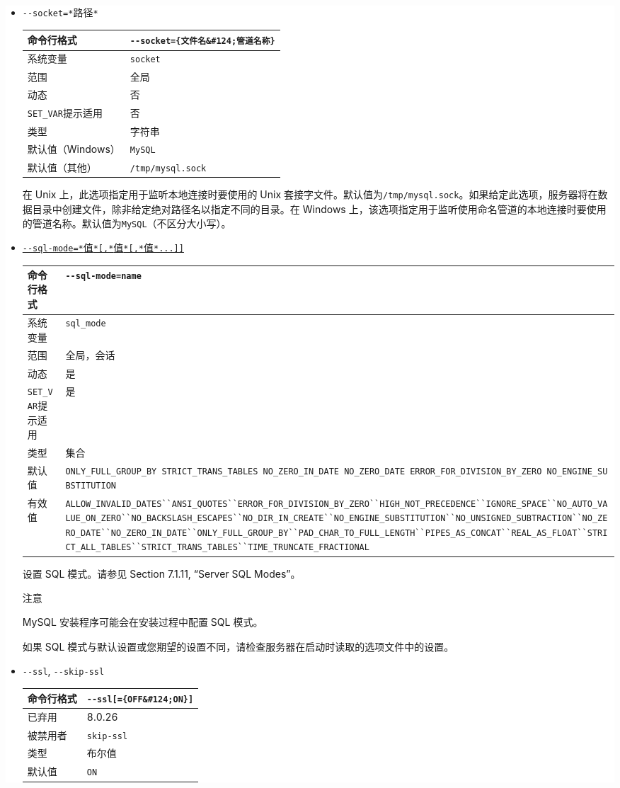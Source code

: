 +   `--socket=*`路径`*`

    | 命令行格式 | `--socket={文件名&#124;管道名称}` |
    | --- | --- |
    | 系统变量 | `socket` |
    | 范围 | 全局 |
    | 动态 | 否 |
    | `SET_VAR`提示适用 | 否 |
    | 类型 | 字符串 |
    | 默认值（Windows） | `MySQL` |
    | 默认值（其他） | `/tmp/mysql.sock` |

    在 Unix 上，此选项指定用于监听本地连接时要使用的 Unix 套接字文件。默认值为`/tmp/mysql.sock`。如果给定此选项，服务器将在数据目录中创建文件，除非给定绝对路径名以指定不同的目录。在 Windows 上，该选项指定用于监听使用命名管道的本地连接时要使用的管道名称。默认值为`MySQL`（不区分大小写）。

+   [`--sql-mode=*`值`*[,*`值`*[,*`值`*...]]`](server-options.html#option_mysqld_sql-mode)

    | 命令行格式 | `--sql-mode=name` |
    | --- | --- |
    | 系统变量 | `sql_mode` |
    | 范围 | 全局，会话 |
    | 动态 | 是 |
    | `SET_VAR`提示适用 | 是 |
    | 类型 | 集合 |
    | 默认值 | `ONLY_FULL_GROUP_BY STRICT_TRANS_TABLES NO_ZERO_IN_DATE NO_ZERO_DATE ERROR_FOR_DIVISION_BY_ZERO NO_ENGINE_SUBSTITUTION` |
    | 有效值 | `ALLOW_INVALID_DATES``ANSI_QUOTES``ERROR_FOR_DIVISION_BY_ZERO``HIGH_NOT_PRECEDENCE``IGNORE_SPACE``NO_AUTO_VALUE_ON_ZERO``NO_BACKSLASH_ESCAPES``NO_DIR_IN_CREATE``NO_ENGINE_SUBSTITUTION``NO_UNSIGNED_SUBTRACTION``NO_ZERO_DATE``NO_ZERO_IN_DATE``ONLY_FULL_GROUP_BY``PAD_CHAR_TO_FULL_LENGTH``PIPES_AS_CONCAT``REAL_AS_FLOAT``STRICT_ALL_TABLES``STRICT_TRANS_TABLES``TIME_TRUNCATE_FRACTIONAL` |

    设置 SQL 模式。请参见 Section 7.1.11, “Server SQL Modes”。

    注意

    MySQL 安装程序可能会在安装过程中配置 SQL 模式。

    如果 SQL 模式与默认设置或您期望的设置不同，请检查服务器在启动时读取的选项文件中的设置。

+   `--ssl`, `--skip-ssl`

    | 命令行格式 | `--ssl[={OFF&#124;ON}]` |
    | --- | --- |
    | 已弃用 | 8.0.26 |
    | 被禁用者 | `skip-ssl` |
    | 类型 | 布尔值 |
    | 默认值 | `ON` |
